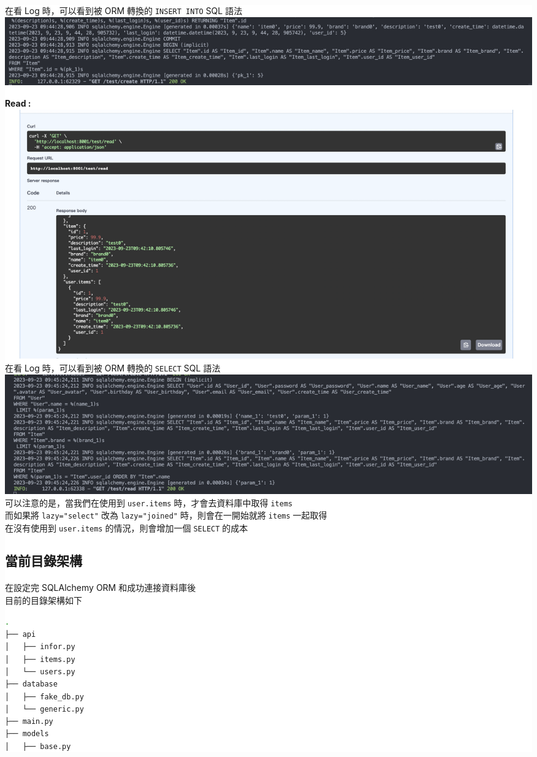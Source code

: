 在看 Log 時，可以看到被 ORM 轉換的 `INSERT INTO`  SQL 語法 <br>
![test create log](https://raw.githubusercontent.com/jason810496/iThome2023-FastAPI-Tutorial/Images/assets/Day11/test-create-log.png)

**Read :**
![test read](https://raw.githubusercontent.com/jason810496/iThome2023-FastAPI-Tutorial/Images/assets/Day11/test-read.png)
在看 Log 時，可以看到被 ORM 轉換的 `SELECT`  SQL 語法 <br>
![test read log](https://raw.githubusercontent.com/jason810496/iThome2023-FastAPI-Tutorial/Images/assets/Day11/test-read-log.png)
可以注意的是，當我們在使用到 `user.items` 時，才會去資料庫中取得 `items` <br>
而如果將 `lazy="select"` 改為 `lazy="joined"` 時，則會在一開始就將 `items` 一起取得 <br>
在沒有使用到 `user.items` 的情況，則會增加一個 `SELECT` 的成本 <br>

## 當前目錄架構
在設定完 SQLAlchemy ORM 和成功連接資料庫後 <br>
目前的目錄架構如下 <br>
```bash
.
├── api
│   ├── infor.py
│   ├── items.py
│   └── users.py
├── database
│   ├── fake_db.py
│   └── generic.py
├── main.py
├── models
│   ├── base.py
```
